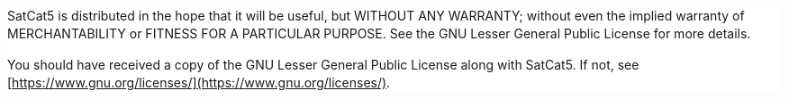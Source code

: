SatCat5 is distributed in the hope that it will be useful, but WITHOUT
ANY WARRANTY; without even the implied warranty of MERCHANTABILITY or
FITNESS FOR A PARTICULAR PURPOSE.  See the GNU Lesser General Public
License for more details.

You should have received a copy of the GNU Lesser General Public License
along with SatCat5.  If not, see [https://www.gnu.org/licenses/](https://www.gnu.org/licenses/).
